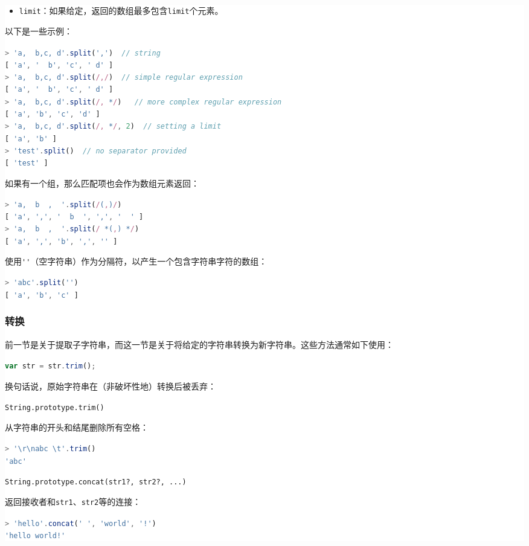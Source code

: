 +   `limit`：如果给定，返回的数组最多包含`limit`个元素。

以下是一些示例：

```js
> 'a,  b,c, d'.split(',')  // string
[ 'a', '  b', 'c', ' d' ]
> 'a,  b,c, d'.split(/,/)  // simple regular expression
[ 'a', '  b', 'c', ' d' ]
> 'a,  b,c, d'.split(/, */)   // more complex regular expression
[ 'a', 'b', 'c', 'd' ]
> 'a,  b,c, d'.split(/, */, 2)  // setting a limit
[ 'a', 'b' ]
> 'test'.split()  // no separator provided
[ 'test' ]
```

如果有一个组，那么匹配项也会作为数组元素返回：

```js
> 'a,  b  ,  '.split(/(,)/)
[ 'a', ',', '  b  ', ',', '  ' ]
> 'a,  b  ,  '.split(/ *(,) */)
[ 'a', ',', 'b', ',', '' ]
```

使用`''`（空字符串）作为分隔符，以产生一个包含字符串字符的数组：

```js
> 'abc'.split('')
[ 'a', 'b', 'c' ]
```

### 转换

前一节是关于提取子字符串，而这一节是关于将给定的字符串转换为新字符串。这些方法通常如下使用：

```js
var str = str.trim();
```

换句话说，原始字符串在（非破坏性地）转换后被丢弃：

`String.prototype.trim()`

从字符串的开头和结尾删除所有空格：

```js
> '\r\nabc \t'.trim()
'abc'
```

`String.prototype.concat(str1?, str2?, ...)`

返回接收者和`str1`、`str2`等的连接：

```js
> 'hello'.concat(' ', 'world', '!')
'hello world!'
```
